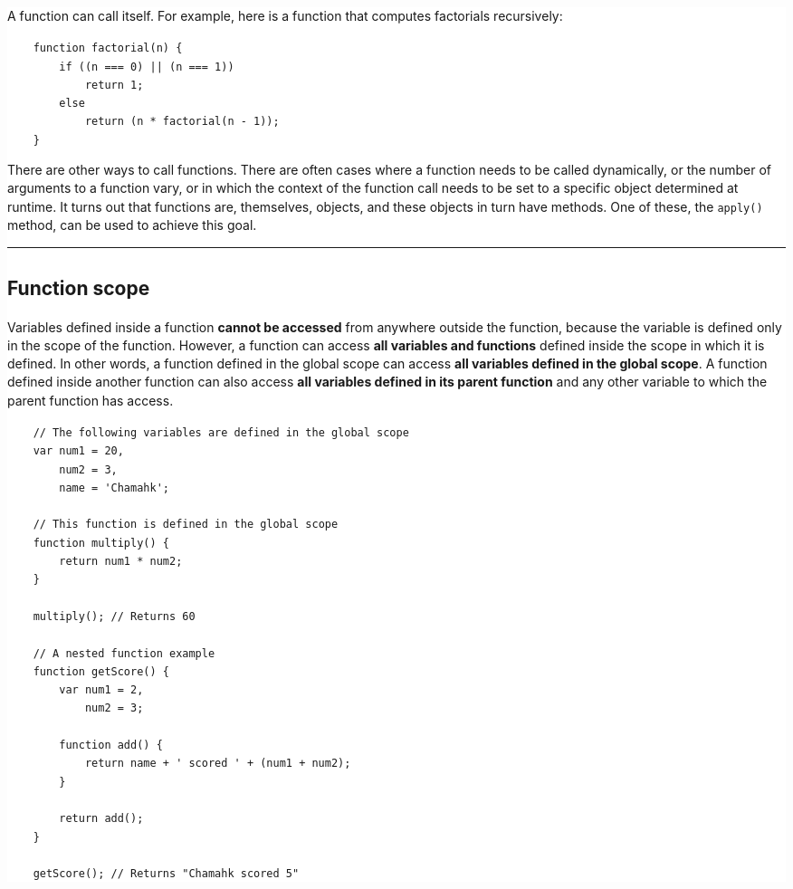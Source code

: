 A function can call itself. For example, here is a function that computes factorials recursively:
```
    function factorial(n) {
        if ((n === 0) || (n === 1))
            return 1;
        else
            return (n * factorial(n - 1));
    }
```
There are other ways to call functions. There are often cases where a function needs to be called dynamically, or the number of arguments to a function vary, or in which the context of the function call needs to be set to a specific object determined at runtime. It turns out that functions are, themselves, objects, and these objects in turn have methods. One of these, the `apply()` method, can be used to achieve this goal.

<hr />

## Function scope

Variables defined inside a function **cannot be accessed** from anywhere outside the function, because the variable is defined only in the scope of the function. However, a function can access **all variables and functions** defined inside the scope in which it is defined. In other words, a function defined in the global scope can access **all variables defined in the global scope**. A function defined inside another function can also access **all variables defined in its parent function** and any other variable to which the parent function has access.
```
    // The following variables are defined in the global scope
    var num1 = 20,
        num2 = 3,
        name = 'Chamahk';

    // This function is defined in the global scope
    function multiply() {
        return num1 * num2;
    }

    multiply(); // Returns 60

    // A nested function example
    function getScore() {
        var num1 = 2,
            num2 = 3;

        function add() {
            return name + ' scored ' + (num1 + num2);
        }

        return add();
    }

    getScore(); // Returns "Chamahk scored 5"
```
